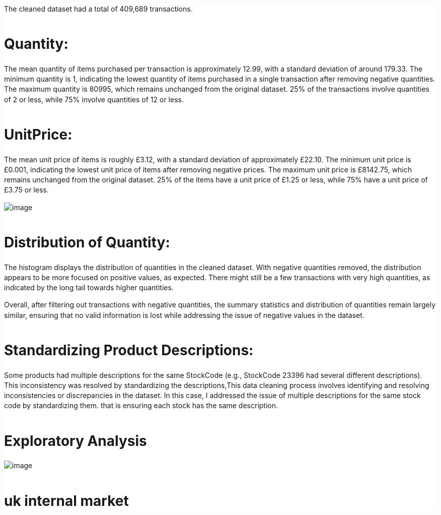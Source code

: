
The cleaned dataset had a total of 409,689 transactions.

# Quantity:
The mean quantity of items purchased per transaction is approximately 12.99, with a standard deviation of around 179.33.
The minimum quantity is 1, indicating the lowest quantity of items purchased in a single transaction after removing negative quantities.
The maximum quantity is 80995, which remains unchanged from the original dataset.
25% of the transactions involve quantities of 2 or less, while 75% involve quantities of 12 or less.

# UnitPrice:
The mean unit price of items is roughly £3.12, with a standard deviation of approximately £22.10.
The minimum unit price is £0.001, indicating the lowest unit price of items after removing negative prices.
The maximum unit price is £8142.75, which remains unchanged from the original dataset.
25% of the items have a unit price of £1.25 or less, while 75% have a unit price of £3.75 or less.

![image](https://github.com/user-attachments/assets/4442c00f-bc05-40b3-945f-d1084349d671)


# Distribution of Quantity:
The histogram displays the distribution of quantities in the cleaned dataset.
With negative quantities removed, the distribution appears to be more focused on positive values, as expected.
There might still be a few transactions with very high quantities, as indicated by the long tail towards higher quantities.

Overall, after filtering out transactions with negative quantities, the summary statistics and distribution of quantities remain largely similar, ensuring that no valid information is lost while addressing the issue of negative values in the dataset.

# Standardizing Product Descriptions:

Some products had multiple descriptions for the same StockCode (e.g., StockCode 23396 had several different descriptions).
This inconsistency was resolved by standardizing the descriptions,This data cleaning process involves identifying and resolving inconsistencies or discrepancies in the dataset. In this case, I  addressed the issue of multiple descriptions for the same stock code by standardizing them. that is ensuring each stock has the same description.


# Exploratory Analysis 

![image](https://github.com/user-attachments/assets/f583c71c-bdc7-4aac-92c8-57891231ed7e)

# uk internal market
